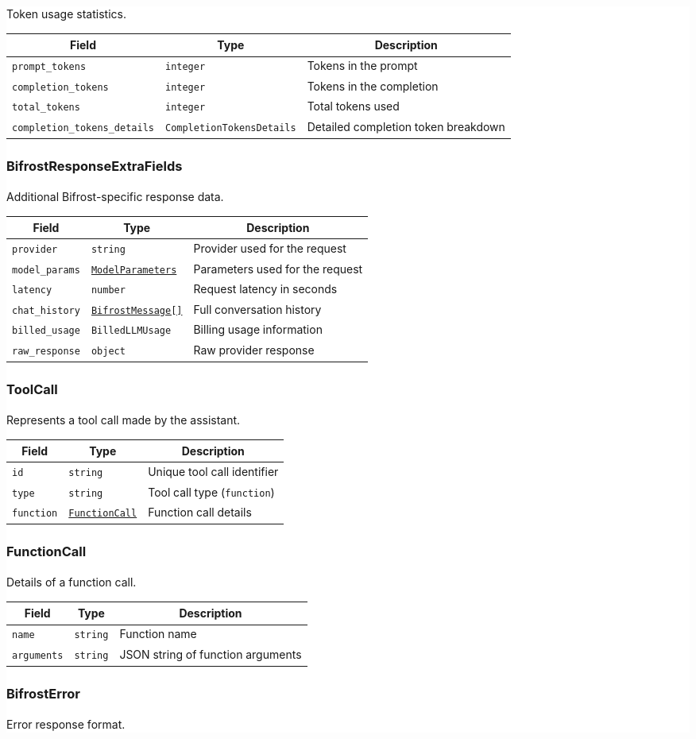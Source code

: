 Token usage statistics.

| Field                       | Type                      | Description                         |
| --------------------------- | ------------------------- | ----------------------------------- |
| `prompt_tokens`             | `integer`                 | Tokens in the prompt                |
| `completion_tokens`         | `integer`                 | Tokens in the completion            |
| `total_tokens`              | `integer`                 | Total tokens used                   |
| `completion_tokens_details` | `CompletionTokensDetails` | Detailed completion token breakdown |

### BifrostResponseExtraFields

Additional Bifrost-specific response data.

| Field          | Type                                  | Description                     |
| -------------- | ------------------------------------- | ------------------------------- |
| `provider`     | `string`                              | Provider used for the request   |
| `model_params` | [`ModelParameters`](#modelparameters) | Parameters used for the request |
| `latency`      | `number`                              | Request latency in seconds      |
| `chat_history` | [`BifrostMessage[]`](#bifrostmessage) | Full conversation history       |
| `billed_usage` | `BilledLLMUsage`                      | Billing usage information       |
| `raw_response` | `object`                              | Raw provider response           |

### ToolCall

Represents a tool call made by the assistant.

| Field      | Type                            | Description                 |
| ---------- | ------------------------------- | --------------------------- |
| `id`       | `string`                        | Unique tool call identifier |
| `type`     | `string`                        | Tool call type (`function`) |
| `function` | [`FunctionCall`](#functioncall) | Function call details       |

### FunctionCall

Details of a function call.

| Field       | Type     | Description                       |
| ----------- | -------- | --------------------------------- |
| `name`      | `string` | Function name                     |
| `arguments` | `string` | JSON string of function arguments |

### BifrostError

Error response format.
